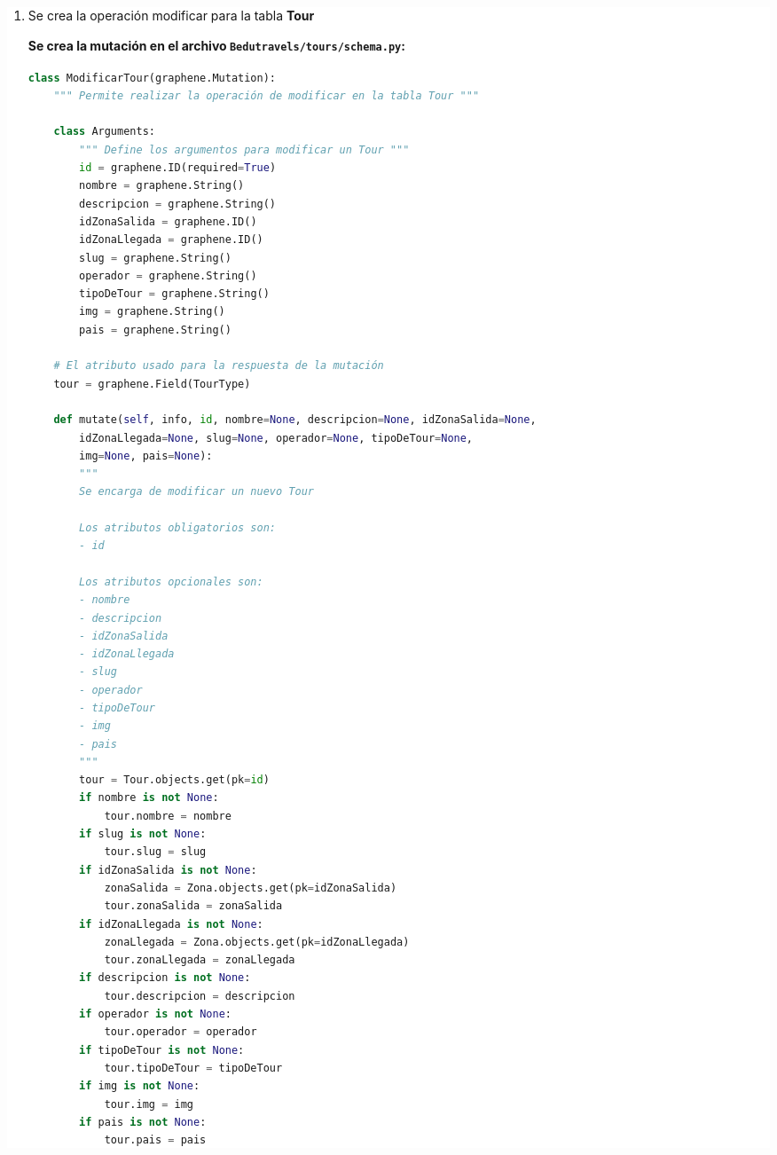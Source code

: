 1. Se crea la operación modificar para la tabla __Tour__

   __Se crea la mutación en el archivo `Bedutravels/tours/schema.py`:__

   ```python
   class ModificarTour(graphene.Mutation):
       """ Permite realizar la operación de modificar en la tabla Tour """

       class Arguments:
           """ Define los argumentos para modificar un Tour """
           id = graphene.ID(required=True)
           nombre = graphene.String()
           descripcion = graphene.String()
           idZonaSalida = graphene.ID()
           idZonaLlegada = graphene.ID()
           slug = graphene.String()
           operador = graphene.String()
           tipoDeTour = graphene.String()
           img = graphene.String()
           pais = graphene.String()

       # El atributo usado para la respuesta de la mutación
       tour = graphene.Field(TourType)

       def mutate(self, info, id, nombre=None, descripcion=None, idZonaSalida=None,
           idZonaLlegada=None, slug=None, operador=None, tipoDeTour=None,
           img=None, pais=None):
           """
           Se encarga de modificar un nuevo Tour

           Los atributos obligatorios son:
           - id

           Los atributos opcionales son:
           - nombre
           - descripcion
           - idZonaSalida
           - idZonaLlegada
           - slug
           - operador
           - tipoDeTour
           - img
           - pais
           """
           tour = Tour.objects.get(pk=id)
           if nombre is not None:
               tour.nombre = nombre
           if slug is not None:
               tour.slug = slug
           if idZonaSalida is not None:
               zonaSalida = Zona.objects.get(pk=idZonaSalida)
               tour.zonaSalida = zonaSalida
           if idZonaLlegada is not None:
               zonaLlegada = Zona.objects.get(pk=idZonaLlegada)
               tour.zonaLlegada = zonaLlegada
           if descripcion is not None:
               tour.descripcion = descripcion
           if operador is not None:
               tour.operador = operador
           if tipoDeTour is not None:
               tour.tipoDeTour = tipoDeTour
           if img is not None:
               tour.img = img
           if pais is not None:
               tour.pais = pais
   ```